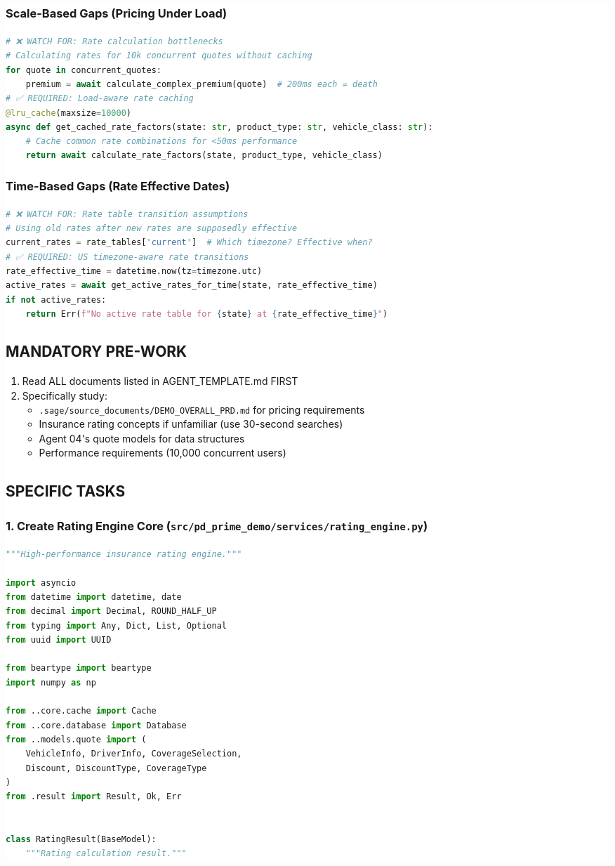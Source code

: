 ### Scale-Based Gaps (Pricing Under Load)

```python
# ❌ WATCH FOR: Rate calculation bottlenecks
# Calculating rates for 10k concurrent quotes without caching
for quote in concurrent_quotes:
    premium = await calculate_complex_premium(quote)  # 200ms each = death
# ✅ REQUIRED: Load-aware rate caching
@lru_cache(maxsize=10000)
async def get_cached_rate_factors(state: str, product_type: str, vehicle_class: str):
    # Cache common rate combinations for <50ms performance
    return await calculate_rate_factors(state, product_type, vehicle_class)
```

### Time-Based Gaps (Rate Effective Dates)

```python
# ❌ WATCH FOR: Rate table transition assumptions
# Using old rates after new rates are supposedly effective
current_rates = rate_tables['current']  # Which timezone? Effective when?
# ✅ REQUIRED: US timezone-aware rate transitions
rate_effective_time = datetime.now(tz=timezone.utc)
active_rates = await get_active_rates_for_time(state, rate_effective_time)
if not active_rates:
    return Err(f"No active rate table for {state} at {rate_effective_time}")
```

## MANDATORY PRE-WORK

1. Read ALL documents listed in AGENT_TEMPLATE.md FIRST
2. Specifically study:
   - `.sage/source_documents/DEMO_OVERALL_PRD.md` for pricing requirements
   - Insurance rating concepts if unfamiliar (use 30-second searches)
   - Agent 04's quote models for data structures
   - Performance requirements (10,000 concurrent users)

## SPECIFIC TASKS

### 1. Create Rating Engine Core (`src/pd_prime_demo/services/rating_engine.py`)

```python
"""High-performance insurance rating engine."""

import asyncio
from datetime import datetime, date
from decimal import Decimal, ROUND_HALF_UP
from typing import Any, Dict, List, Optional
from uuid import UUID

from beartype import beartype
import numpy as np

from ..core.cache import Cache
from ..core.database import Database
from ..models.quote import (
    VehicleInfo, DriverInfo, CoverageSelection,
    Discount, DiscountType, CoverageType
)
from .result import Result, Ok, Err


class RatingResult(BaseModel):
    """Rating calculation result."""
```